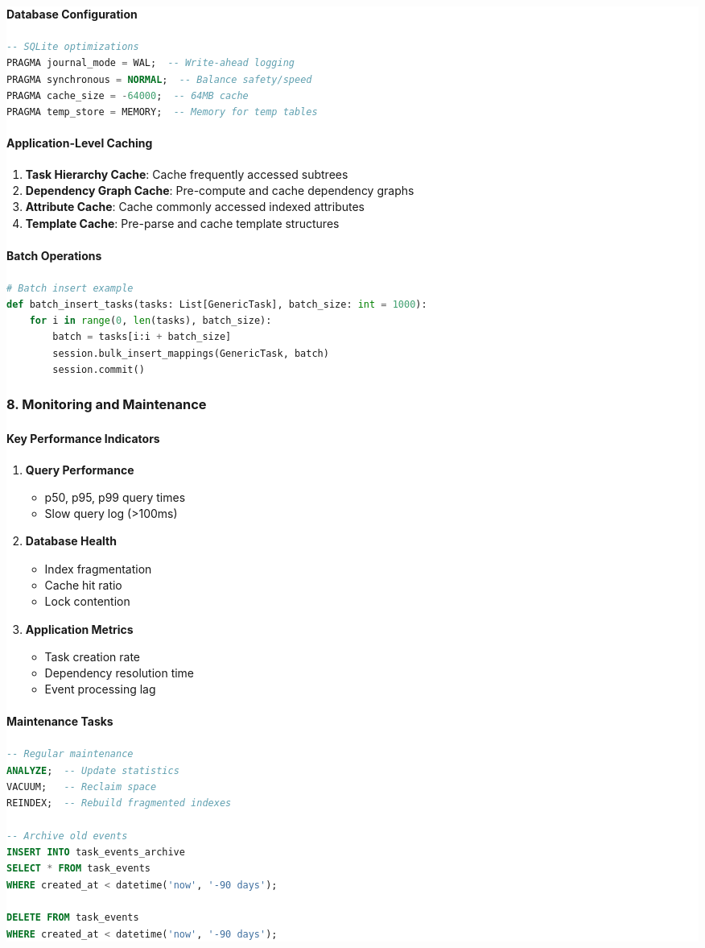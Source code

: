 #### Database Configuration
```sql
-- SQLite optimizations
PRAGMA journal_mode = WAL;  -- Write-ahead logging
PRAGMA synchronous = NORMAL;  -- Balance safety/speed
PRAGMA cache_size = -64000;  -- 64MB cache
PRAGMA temp_store = MEMORY;  -- Memory for temp tables
```

#### Application-Level Caching
1. **Task Hierarchy Cache**: Cache frequently accessed subtrees
2. **Dependency Graph Cache**: Pre-compute and cache dependency graphs
3. **Attribute Cache**: Cache commonly accessed indexed attributes
4. **Template Cache**: Pre-parse and cache template structures

#### Batch Operations
```python
# Batch insert example
def batch_insert_tasks(tasks: List[GenericTask], batch_size: int = 1000):
    for i in range(0, len(tasks), batch_size):
        batch = tasks[i:i + batch_size]
        session.bulk_insert_mappings(GenericTask, batch)
        session.commit()
```

### 8. Monitoring and Maintenance

#### Key Performance Indicators
1. **Query Performance**
   - p50, p95, p99 query times
   - Slow query log (>100ms)
   
2. **Database Health**
   - Index fragmentation
   - Cache hit ratio
   - Lock contention

3. **Application Metrics**
   - Task creation rate
   - Dependency resolution time
   - Event processing lag

#### Maintenance Tasks
```sql
-- Regular maintenance
ANALYZE;  -- Update statistics
VACUUM;   -- Reclaim space
REINDEX;  -- Rebuild fragmented indexes

-- Archive old events
INSERT INTO task_events_archive 
SELECT * FROM task_events 
WHERE created_at < datetime('now', '-90 days');

DELETE FROM task_events 
WHERE created_at < datetime('now', '-90 days');
```
